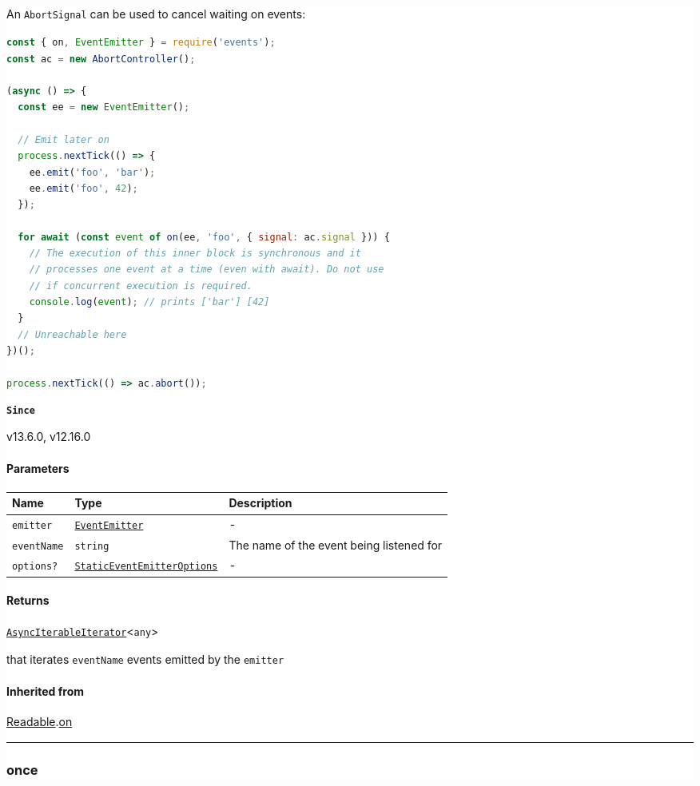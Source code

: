 An `AbortSignal` can be used to cancel waiting on events:

```js
const { on, EventEmitter } = require('events');
const ac = new AbortController();

(async () => {
  const ee = new EventEmitter();

  // Emit later on
  process.nextTick(() => {
    ee.emit('foo', 'bar');
    ee.emit('foo', 42);
  });

  for await (const event of on(ee, 'foo', { signal: ac.signal })) {
    // The execution of this inner block is synchronous and it
    // processes one event at a time (even with await). Do not use
    // if concurrent execution is required.
    console.log(event); // prints ['bar'] [42]
  }
  // Unreachable here
})();

process.nextTick(() => ac.abort());
```

**`Since`**

v13.6.0, v12.16.0

#### Parameters

| Name | Type | Description |
| :------ | :------ | :------ |
| `emitter` | [`EventEmitter`](../interfaces/internal_.EventEmitter-2.md) | - |
| `eventName` | `string` | The name of the event being listened for |
| `options?` | [`StaticEventEmitterOptions`](../interfaces/internal_.StaticEventEmitterOptions.md) | - |

#### Returns

[`AsyncIterableIterator`](../interfaces/internal_.AsyncIterableIterator.md)<`any`\>

that iterates `eventName` events emitted by the `emitter`

#### Inherited from

[Readable](internal_.Readable.md).[on](internal_.Readable.md#on-1)

___

### once

